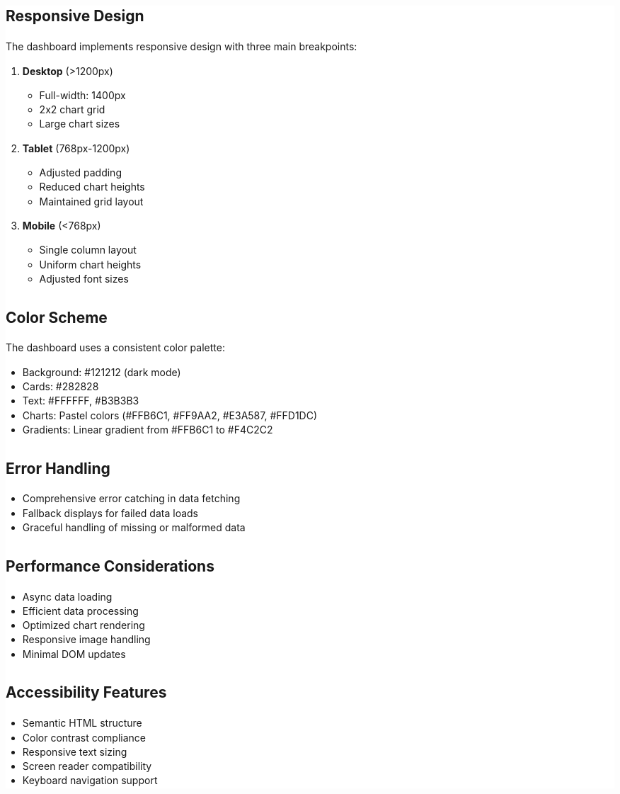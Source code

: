 ## Responsive Design

The dashboard implements responsive design with three main breakpoints:

1. **Desktop** (>1200px)
   - Full-width: 1400px
   - 2x2 chart grid
   - Large chart sizes

2. **Tablet** (768px-1200px)
   - Adjusted padding
   - Reduced chart heights
   - Maintained grid layout

3. **Mobile** (<768px)
   - Single column layout
   - Uniform chart heights
   - Adjusted font sizes

## Color Scheme
The dashboard uses a consistent color palette:
- Background: #121212 (dark mode)
- Cards: #282828
- Text: #FFFFFF, #B3B3B3
- Charts: Pastel colors (#FFB6C1, #FF9AA2, #E3A587, #FFD1DC)
- Gradients: Linear gradient from #FFB6C1 to #F4C2C2

## Error Handling
- Comprehensive error catching in data fetching
- Fallback displays for failed data loads
- Graceful handling of missing or malformed data

## Performance Considerations
- Async data loading
- Efficient data processing
- Optimized chart rendering
- Responsive image handling
- Minimal DOM updates

## Accessibility Features
- Semantic HTML structure
- Color contrast compliance
- Responsive text sizing
- Screen reader compatibility
- Keyboard navigation support